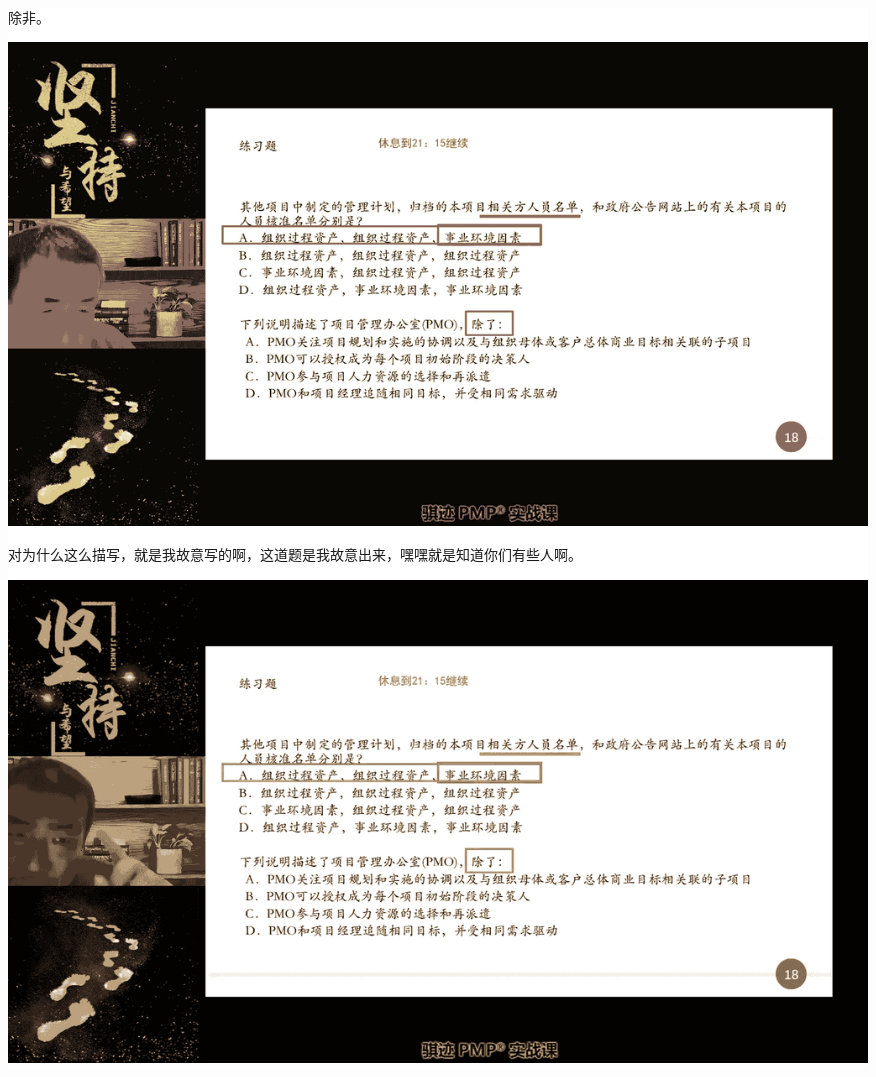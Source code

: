 除非。

![](img/020b560073cb6f43668dfa47a6aa3c7a_71.png)

对为什么这么描写，就是我故意写的啊，这道题是我故意出来，嘿嘿就是知道你们有些人啊。

![](img/020b560073cb6f43668dfa47a6aa3c7a_73.png)
